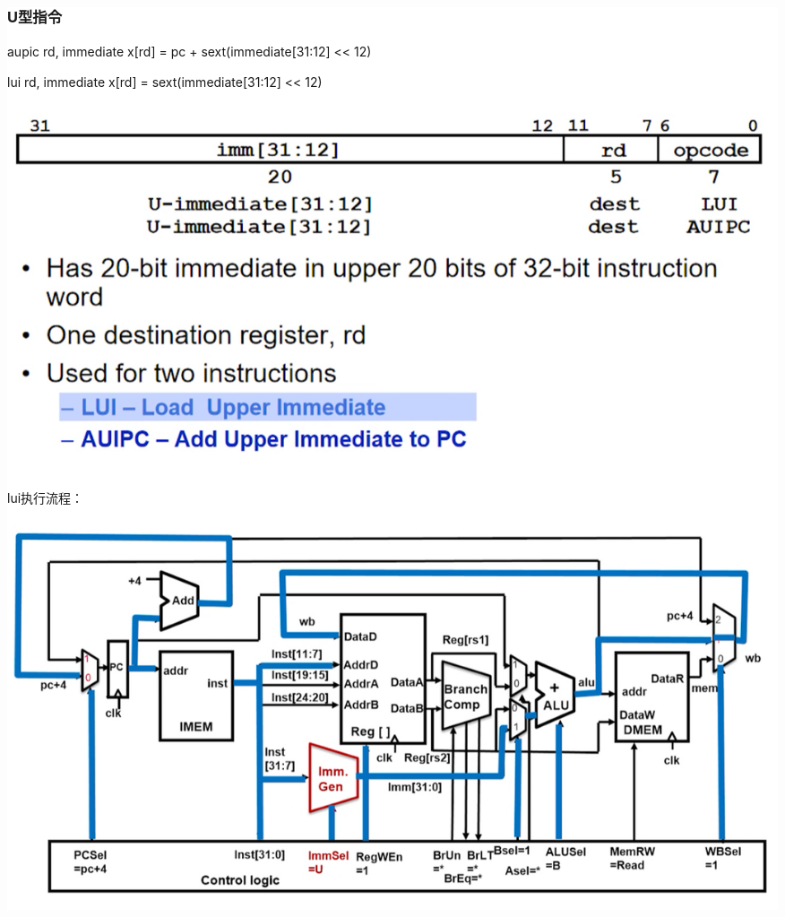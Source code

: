 

### U型指令

aupic rd, immediate  x[rd] = pc + sext(immediate[31:12] << 12)

lui rd, immediate x[rd] = sext(immediate[31:12] << 12)

![image-20210727214640861](CPU硬件基础.assets/image-20210727214640861.png)

lui执行流程：

![image-20210727214755218](CPU硬件基础.assets/image-20210727214755218.png)
